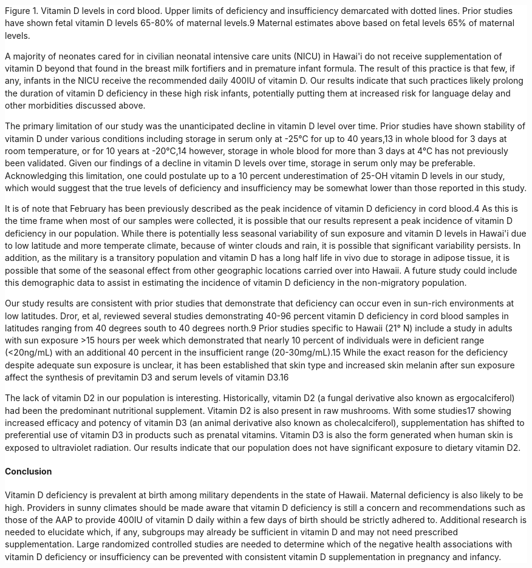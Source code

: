 Figure 1. Vitamin D levels in cord blood. Upper limits of deficiency and insufficiency demarcated with dotted lines. Prior studies have shown fetal vitamin D levels 65-80% of maternal levels.9 Maternal estimates above based on fetal levels 65% of maternal levels.

A majority of neonates cared for in civilian neonatal intensive care units (NICU) in Hawai'i do not receive supplementation of vitamin D beyond that found in the breast milk fortifiers and in premature infant formula. The result of this practice is that few, if any, infants in the NICU receive the recommended daily 400IU of vitamin D. Our results indicate that such practices likely prolong the duration of vitamin D deficiency in these high risk infants, potentially putting them at increased risk for language delay and other morbidities discussed above.

The primary limitation of our study was the unanticipated decline in vitamin D level over time. Prior studies have shown stability of vitamin D under various conditions including storage in serum only at -25°C for up to 40 years,13 in whole blood for 3 days at room temperature, or for 10 years at -20°C,14 however, storage in whole blood for more than 3 days at 4°C has not previously been validated. Given our findings of a decline in vitamin D levels over time, storage in serum only may be preferable. Acknowledging this limitation, one could postulate up to a 10 percent underestimation of 25-OH vitamin D levels in our study, which would suggest that the true levels of deficiency and insufficiency may be somewhat lower than those reported in this study.

It is of note that February has been previously described as the peak incidence of vitamin D deficiency in cord blood.4 As this is the time frame when most of our samples were collected, it is possible that our results represent a peak incidence of vitamin D deficiency in our population. While there is potentially less seasonal variability of sun exposure and vitamin D levels in Hawai'i due to low latitude and more temperate climate, because of winter clouds and rain, it is possible that significant variability persists. In addition, as the military is a transitory population and vitamin D has a long half life in vivo due to storage in adipose tissue, it is possible that some of the seasonal effect from other geographic locations carried over into Hawaii. A future study could include this demographic data to assist in estimating the incidence of vitamin D deficiency in the non-migratory population.

Our study results are consistent with prior studies that demonstrate that deficiency can occur even in sun-rich environments at low latitudes. Dror, et al, reviewed several studies demonstrating 40-96 percent vitamin D deficiency in cord blood samples in latitudes ranging from 40 degrees south to 40 degrees north.9 Prior studies specific to Hawaii (21° N) include a study in adults with sun exposure >15 hours per week which demonstrated that nearly 10 percent of individuals were in deficient range (<20ng/mL) with an additional 40 percent in the insufficient range (20-30mg/mL).15 While the exact reason for the deficiency despite adequate sun exposure is unclear, it has been established that skin type and increased skin melanin after sun exposure affect the synthesis of previtamin D3 and serum levels of vitamin D3.16

The lack of vitamin D2 in our population is interesting. Historically, vitamin D2 (a fungal derivative also known as ergocalciferol) had been the predominant nutritional supplement. Vitamin D2 is also present in raw mushrooms. With some studies17 showing increased efficacy and potency of vitamin D3 (an animal derivative also known as cholecalciferol), supplementation has shifted to preferential use of vitamin D3 in products such as prenatal vitamins. Vitamin D3 is also the form generated when human skin is exposed to ultraviolet radiation. Our results indicate that our population does not have significant exposure to dietary vitamin D2.

#### Conclusion

Vitamin D deficiency is prevalent at birth among military dependents in the state of Hawaii. Maternal deficiency is also likely to be high. Providers in sunny climates should be made aware that vitamin D deficiency is still a concern and recommendations such as those of the AAP to provide 400IU of vitamin D daily within a few days of birth should be strictly adhered to. Additional research is needed to elucidate which, if any, subgroups may already be sufficient in vitamin D and may not need prescribed supplementation. Large randomized controlled studies are needed to determine which of the negative health associations with vitamin D deficiency or insufficiency can be prevented with consistent vitamin D supplementation in pregnancy and infancy.
